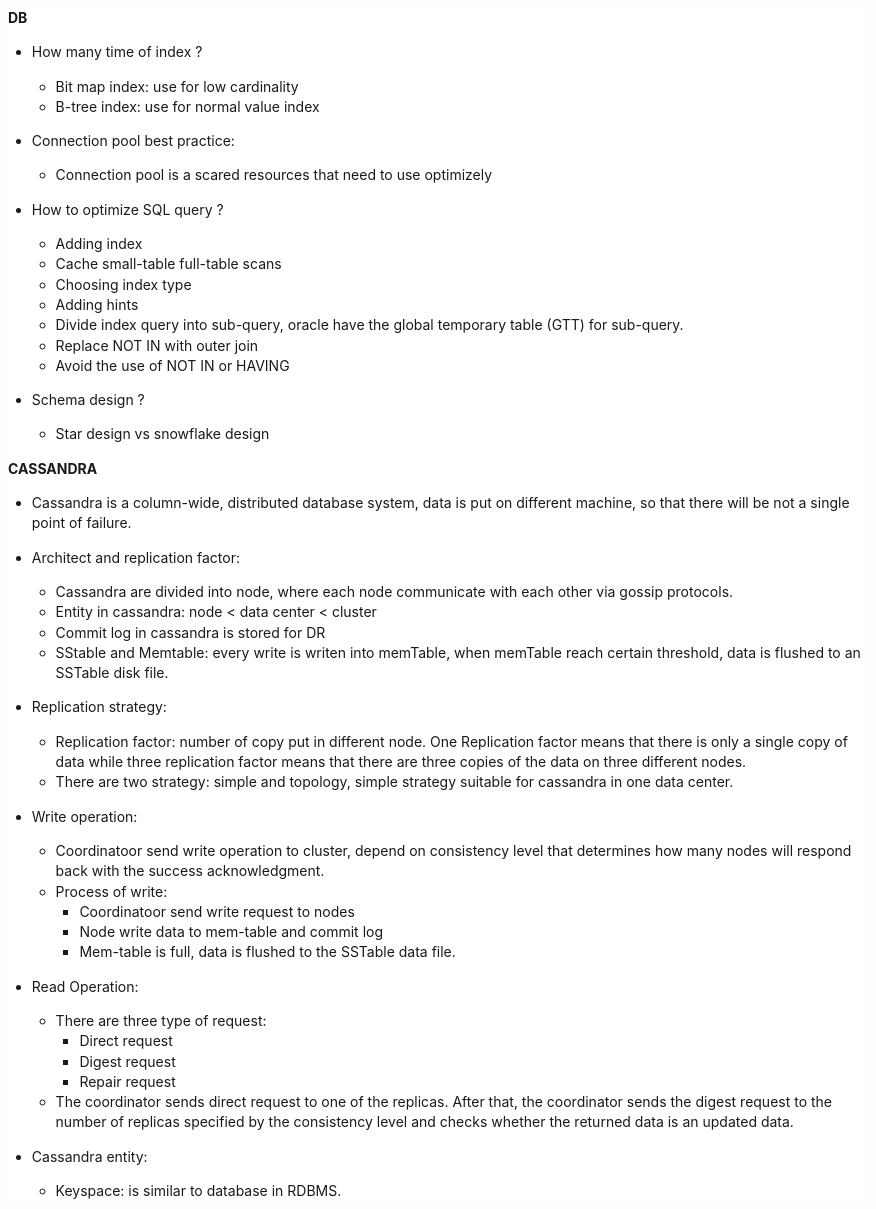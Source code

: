 **DB**

- How many time of index ?
    - Bit map index: use for low cardinality
    - B-tree index: use for normal value index
- Connection pool best practice:
    - Connection pool is a scared resources that need to use optimizely
- How to optimize SQL query ?
    - Adding index
    - Cache small-table full-table scans
    - Choosing index type
    - Adding hints
    - Divide index query into sub-query, oracle have the global temporary table (GTT) for sub-query.
    - Replace NOT IN with outer join
    - Avoid the use of NOT IN or HAVING
    
- Schema design ?
    - Star design vs snowflake design

**CASSANDRA**

- Cassandra is a column-wide, distributed database system, data is put on different machine, so that there will be not a single point of failure.
- Architect and replication factor:
    - Cassandra are divided into node, where each node communicate with each other via gossip protocols.
    - Entity in cassandra: node < data center < cluster
    - Commit log in cassandra is stored for DR
    - SStable and Memtable: every write is writen into memTable, when memTable reach certain threshold, data is flushed to an SSTable disk file.
- Replication strategy:
    - Replication factor: number of copy put in different node. One Replication factor means that there is only a single copy of data while three replication factor means that there are three copies of the data on three different nodes.
    - There are two strategy: simple and topology, simple strategy suitable for cassandra in one data center.
- Write operation:
    - Coordinatoor send write operation to cluster, depend on consistency level that determines how many nodes will respond back with the success acknowledgment.
    - Process of write:
        - Coordinatoor send write request to nodes
        - Node write data to mem-table and commit log
        - Mem-table is full, data is flushed to the SSTable data file.
- Read Operation:
    - There are three type of request:
        - Direct request
        - Digest request
        - Repair request
    - The coordinator sends direct request to one of the replicas. After that, the coordinator sends the digest request to the number of replicas specified by the consistency level and checks whether the returned data is an updated data.

- Cassandra entity:
    - Keyspace: is similar to database in RDBMS.
